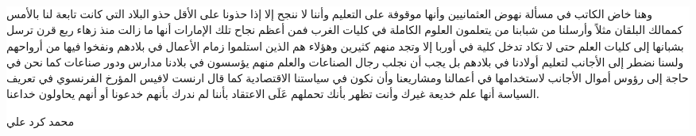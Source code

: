  وهنا خاض الكاتب في مسألة نهوض العثمانيين وأنها موقوفة على التعليم وأننا لا ننجح إلا إذا حذونا على الأقل حذو البلاد التي كانت تابعة لنا بالأمس كممالك البلقان مثلاً وأرسلنا   من شبابنا من يتعلمون العلوم الكاملة في كليات الغرب فمن أعظم نجاح تلك الإمارات أنها ما زالت منذ زهاء ربع قرن ترسل بشبانها إلى كليات العلم حتى لا تكاد تدخل كلية في أوربا إلا وتجد منهم كثيرين وهؤلاء هم الذين استلموا زمام الأعمال في بلادهم ونفخوا فيها من أرواحهم ولسنا نضطر إلى الأجانب لتعليم أولادنا في بلادهم بل يجب أن نجلب رجال الصناعات والعلم منهم يؤسسون في بلادنا مدارس ودور صناعات كما نحن في حاجة إلى رؤوس أموال الأجانب لاستخدامها في أعمالنا ومشاريعنا وأن نكون في سياستنا الاقتصادية كما قال ارنست لافيس المؤرخ الفرنسوي في تعريف السياسة أنها علم خديعة غيرك وأنت تظهر بأنك تحملهم عَلَى الاعتقاد بأننا لم ندرك بأنهم خدعونا أو أنهم يحاولون خداعنا. 

 محمد  كرد علي 
